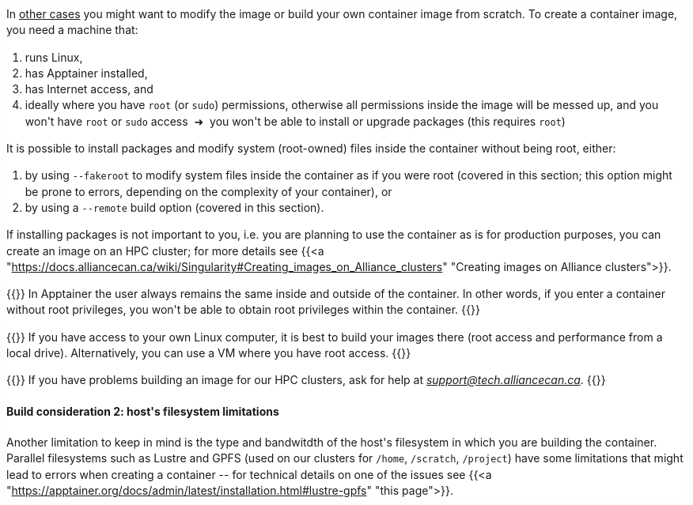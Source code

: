 In <u>other cases</u> you might want to modify the image or build your own container image from scratch. To
create a container image, you need a machine that:

1. runs Linux,
1. has Apptainer installed,
1. has Internet access, and
1. ideally where you have `root` (or `sudo`) permissions, otherwise all permissions inside the image will be
   messed up, and you won't have `root` or `sudo` access
    &nbsp;➜&nbsp; you won't be able to install or upgrade packages (this requires `root`)

It is possible to install packages and modify system (root-owned) files inside the container without being
root, either:

1. by using `--fakeroot` to modify system files inside the container as if you were root (covered in this
   section; this option might be prone to errors, depending on the complexity of your container), or
1. by using a `--remote` build option (covered in this section).

If installing packages is not important to you, i.e. you are planning to use the container as is for
production purposes, you can create an image on an HPC cluster; for more details see
{{<a "https://docs.alliancecan.ca/wiki/Singularity#Creating_images_on_Alliance_clusters" "Creating images on Alliance clusters">}}.


{{<note>}}
In Apptainer the user always remains the same inside and outside of the container. In other
words, if you enter a container without root privileges, you won't be able to obtain root privileges within
the container.
{{</note>}}

{{<note>}}
If you have access to your own Linux computer, it is best to build your images there (root access and
performance from a local drive). Alternatively, you can use a VM where you have root access.
{{</note>}}

{{<note>}}
If you have problems building an image for our HPC clusters, ask for help at <i>support@tech.alliancecan.ca</i>.
{{</note>}}

#### Build consideration 2: host's filesystem limitations

Another limitation to keep in mind is the type and bandwitdth of the host's filesystem in which you are
building the container. Parallel filesystems such as Lustre and GPFS (used on our clusters for `/home`,
`/scratch`, `/project`) have some limitations that might lead to errors when creating a container -- for
technical details on one of the issues see {{<a
"https://apptainer.org/docs/admin/latest/installation.html#lustre-gpfs" "this page">}}.
